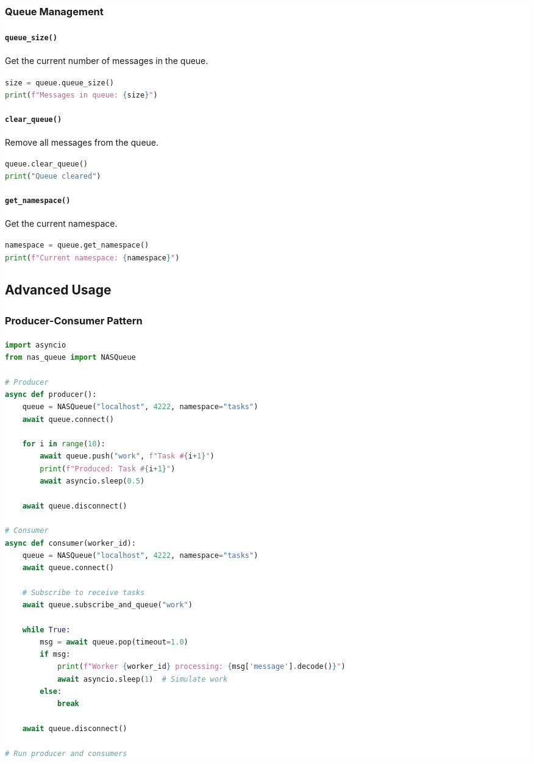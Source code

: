 ### Queue Management

#### `queue_size()`
Get the current number of messages in the queue.

```python
size = queue.queue_size()
print(f"Messages in queue: {size}")
```

#### `clear_queue()`
Remove all messages from the queue.

```python
queue.clear_queue()
print("Queue cleared")
```

#### `get_namespace()`
Get the current namespace.

```python
namespace = queue.get_namespace()
print(f"Current namespace: {namespace}")
```

## Advanced Usage

### Producer-Consumer Pattern

```python
import asyncio
from nas_queue import NASQueue

# Producer
async def producer():
    queue = NASQueue("localhost", 4222, namespace="tasks")
    await queue.connect()
    
    for i in range(10):
        await queue.push("work", f"Task #{i+1}")
        print(f"Produced: Task #{i+1}")
        await asyncio.sleep(0.5)
    
    await queue.disconnect()

# Consumer
async def consumer(worker_id):
    queue = NASQueue("localhost", 4222, namespace="tasks")
    await queue.connect()
    
    # Subscribe to receive tasks
    await queue.subscribe_and_queue("work")
    
    while True:
        msg = await queue.pop(timeout=1.0)
        if msg:
            print(f"Worker {worker_id} processing: {msg['message'].decode()}")
            await asyncio.sleep(1)  # Simulate work
        else:
            break
    
    await queue.disconnect()

# Run producer and consumers
```